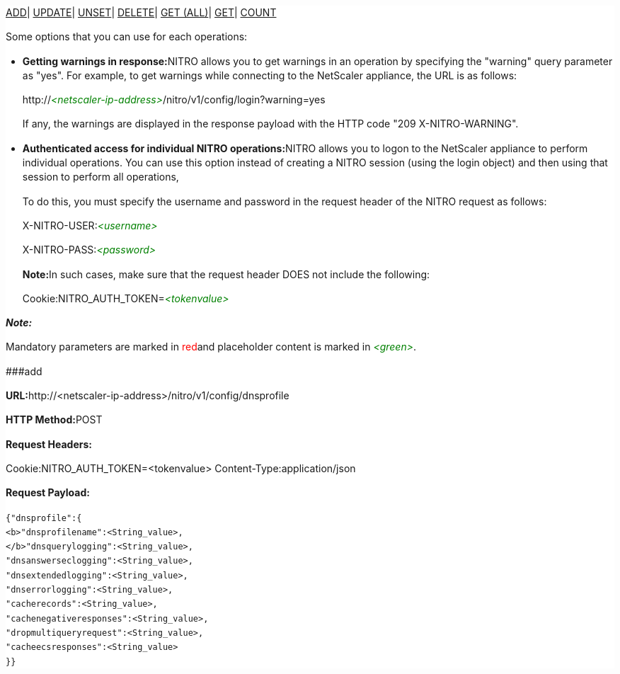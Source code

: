 



[ADD]()| [UPDATE](#u)| [UNSET](#)| [DELETE](#d)| [GET (ALL)](#ge)| [GET]()| [COUNT](#)





Some options that you can use for each operations:

<ul><li><p><b>Getting warnings in response:</b>NITRO allows you to get warnings in an operation by specifying the "warning" query parameter as "yes". For example, to get warnings while connecting to the NetScaler appliance, the URL is as follows:</p><p>http://<span style="color:green;font-style:italic;">&lt;netscaler-ip-address&gt;</span>/nitro/v1/config/login?warning=yes</p><p>If any, the warnings are displayed in the response payload with the HTTP code "209 X-NITRO-WARNING".</p></li><li><p><b>Authenticated access for individual NITRO operations:</b>NITRO allows you to logon to the NetScaler appliance to perform individual operations. You can use this option instead of creating a NITRO session (using the login object) and then using that session to perform all operations,</p><p>To do this, you must specify the username and password in the request header of the NITRO request as follows:</p><p>X-NITRO-USER:<span style="color:green;font-style:italic;">&lt;username&gt;</span></p><p>X-NITRO-PASS:<span style="color:green;font-style:italic;">&lt;password&gt;</span></p><p><b>Note:</b>In such cases, make sure that the request header DOES not include the following:</p><p>Cookie:NITRO_AUTH_TOKEN=<span style="color:green;font-style:italic;">&lt;tokenvalue&gt;</span></p></li></ul>







***Note:*** 

Mandatory parameters are marked in <span style="color:#FF0000;">red</span>and placeholder content is marked in <span style="color:green;font-style:italic">&lt;green&gt;</span>.



###add







<b>URL:</b>http://&lt;netscaler-ip-address&gt;/nitro/v1/config/dnsprofile

<b>HTTP Method:</b>POST

<b>Request Headers:</b>



Cookie:NITRO_AUTH_TOKEN=&lt;tokenvalue&gt;
Content-Type:application/json



<b>Request Payload: </b>
```
{"dnsprofile":{
<b>"dnsprofilename":<String_value>,
</b>"dnsquerylogging":<String_value>,
"dnsanswerseclogging":<String_value>,
"dnsextendedlogging":<String_value>,
"dnserrorlogging":<String_value>,
"cacherecords":<String_value>,
"cachenegativeresponses":<String_value>,
"dropmultiqueryrequest":<String_value>,
"cacheecsresponses":<String_value>
}}
```
